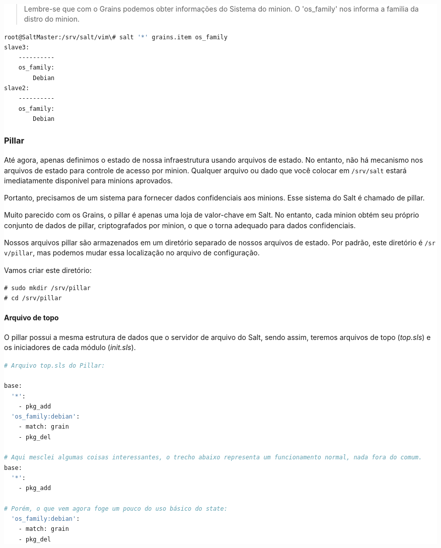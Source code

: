 > Lembre-se que com o Grains podemos obter informações do Sistema do minion. O 'os_family' nos informa a familia da distro do minion.
>

```bash
root@SaltMaster:/srv/salt/vim\# salt '*' grains.item os_family
slave3:
    ----------
    os_family:
        Debian
slave2:
    ----------
    os_family:
        Debian
```



### Pillar

Até agora, apenas definimos o estado de nossa infraestrutura usando arquivos de estado. No entanto, não há mecanismo nos arquivos de estado para controle de acesso por minion. Qualquer arquivo ou dado que você colocar em `/srv/salt` estará imediatamente disponível para minions aprovados.

Portanto, precisamos de um sistema para fornecer dados confidenciais aos minions. Esse sistema do Salt é chamado de pillar.

Muito parecido com os Grains, o pillar é apenas uma loja de valor-chave em Salt. No entanto, cada minion obtém seu próprio conjunto de dados de pillar, criptografados por minion, o que o torna adequado para dados confidenciais.

Nossos arquivos pillar são armazenados em um diretório separado de nossos arquivos de estado. Por padrão, este diretório é `/srv/pillar`, mas podemos mudar essa localização no arquivo de configuração.

Vamos criar este diretório:
```
# sudo mkdir /srv/pillar
# cd /srv/pillar
```



#### Arquivo de topo

O pillar possui a mesma estrutura de dados que o servidor de arquivo do Salt, sendo assim, teremos arquivos de topo (*top.sls*) e os iniciadores de cada módulo (*init.sls*).

```bash
# Arquivo top.sls do Pillar:

base:
  '*':
    - pkg_add
  'os_family:debian':
    - match: grain
    - pkg_del

# Aqui mesclei algumas coisas interessantes, o trecho abaixo representa um funcionamento normal, nada fora do comum.
base:
  '*':
    - pkg_add

# Porém, o que vem agora foge um pouco do uso básico do state:
  'os_family:debian':
    - match: grain
    - pkg_del

```